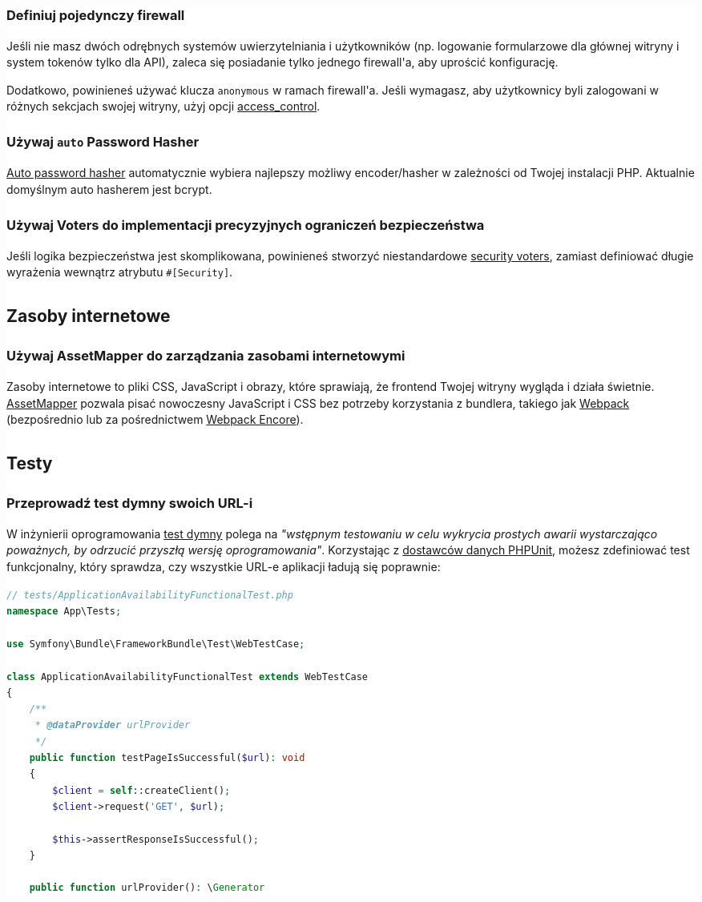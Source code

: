 ### Definiuj pojedynczy firewall

Jeśli nie masz dwóch odrębnych systemów uwierzytelniania i użytkowników (np. logowanie formularzowe dla głównej witryny i system tokenów tylko dla API), zaleca się posiadanie tylko jednego firewall'a, aby uprościć konfigurację.

Dodatkowo, powinieneś używać klucza `anonymous` w ramach firewall'a. Jeśli wymagasz, aby użytkownicy byli zalogowani w różnych sekcjach swojej witryny, użyj opcji [access_control](https://symfony.com/doc/current/security/access_control.html).

### Używaj `auto` Password Hasher

[Auto password hasher](https://symfony.com/doc/current/security/passwords.html#reference-security-encoder-auto) automatycznie wybiera najlepszy możliwy encoder/hasher w zależności od Twojej instalacji PHP. Aktualnie domyślnym auto hasherem jest bcrypt.

### Używaj Voters do implementacji precyzyjnych ograniczeń bezpieczeństwa

Jeśli logika bezpieczeństwa jest skomplikowana, powinieneś stworzyć niestandardowe [security voters](https://symfony.com/doc/current/security/voters.html), zamiast definiować długie wyrażenia wewnątrz atrybutu `#[Security]`.

## Zasoby internetowe

### Używaj AssetMapper do zarządzania zasobami internetowymi

Zasoby internetowe to pliki CSS, JavaScript i obrazy, które sprawiają, że frontend Twojej witryny wygląda i działa świetnie. [AssetMapper](https://symfony.com/doc/current/frontend/asset_mapper.html) pozwala pisać nowoczesny JavaScript i CSS bez potrzeby korzystania z bundlera, takiego jak [Webpack](https://webpack.js.org/) (bezpośrednio lub za pośrednictwem [Webpack Encore](https://symfony.com/doc/current/frontend/encore/index.html)).

## Testy

### Przeprowadź test dymny swoich URL-i

W inżynierii oprogramowania [test dymny](https://en.wikipedia.org/wiki/Smoke_testing_(software)) polega na *"wstępnym testowaniu w celu wykrycia prostych awarii wystarczająco poważnych, by odrzucić przyszłą wersję oprogramowania"*. Korzystając z [dostawców danych PHPUnit](https://docs.phpunit.de/en/9.6/writing-tests-for-phpunit.html#data-providers), możesz zdefiniować test funkcjonalny, który sprawdza, czy wszystkie URL-e aplikacji ładują się poprawnie:

```php
// tests/ApplicationAvailabilityFunctionalTest.php
namespace App\Tests;

use Symfony\Bundle\FrameworkBundle\Test\WebTestCase;

class ApplicationAvailabilityFunctionalTest extends WebTestCase
{
    /**
     * @dataProvider urlProvider
     */
    public function testPageIsSuccessful($url): void
    {
        $client = self::createClient();
        $client->request('GET', $url);

        $this->assertResponseIsSuccessful();
    }

    public function urlProvider(): \Generator
```